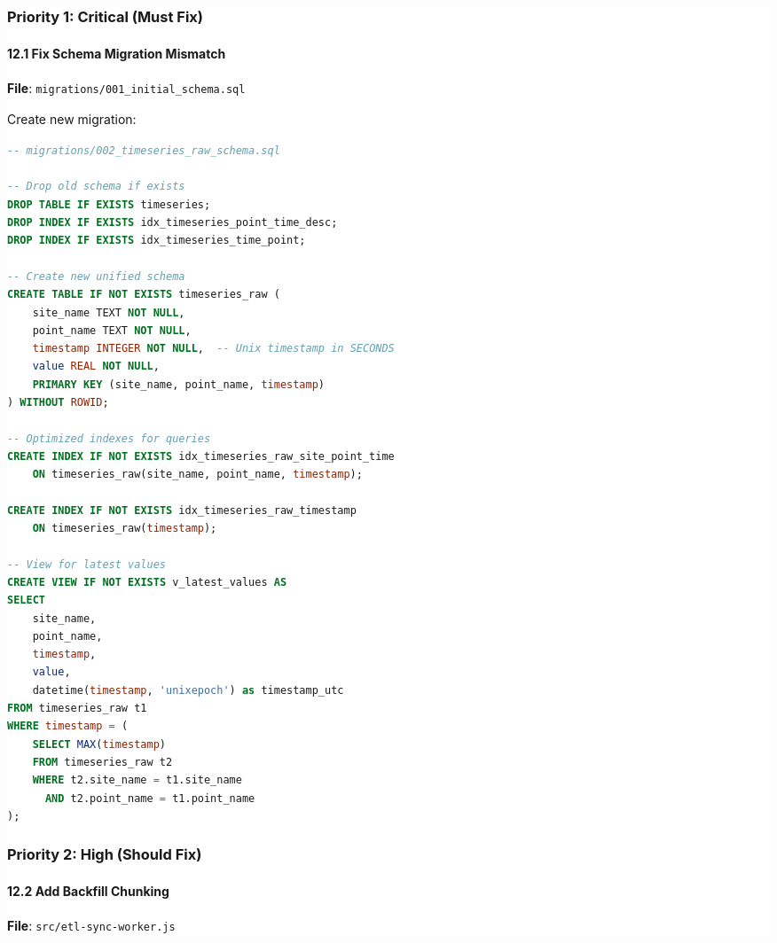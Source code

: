 ### Priority 1: Critical (Must Fix)

#### 12.1 Fix Schema Migration Mismatch
**File**: `migrations/001_initial_schema.sql`

Create new migration:
```sql
-- migrations/002_timeseries_raw_schema.sql

-- Drop old schema if exists
DROP TABLE IF EXISTS timeseries;
DROP INDEX IF EXISTS idx_timeseries_point_time_desc;
DROP INDEX IF EXISTS idx_timeseries_time_point;

-- Create new unified schema
CREATE TABLE IF NOT EXISTS timeseries_raw (
    site_name TEXT NOT NULL,
    point_name TEXT NOT NULL,
    timestamp INTEGER NOT NULL,  -- Unix timestamp in SECONDS
    value REAL NOT NULL,
    PRIMARY KEY (site_name, point_name, timestamp)
) WITHOUT ROWID;

-- Optimized indexes for queries
CREATE INDEX IF NOT EXISTS idx_timeseries_raw_site_point_time
    ON timeseries_raw(site_name, point_name, timestamp);

CREATE INDEX IF NOT EXISTS idx_timeseries_raw_timestamp
    ON timeseries_raw(timestamp);

-- View for latest values
CREATE VIEW IF NOT EXISTS v_latest_values AS
SELECT
    site_name,
    point_name,
    timestamp,
    value,
    datetime(timestamp, 'unixepoch') as timestamp_utc
FROM timeseries_raw t1
WHERE timestamp = (
    SELECT MAX(timestamp)
    FROM timeseries_raw t2
    WHERE t2.site_name = t1.site_name
      AND t2.point_name = t1.point_name
);
```

### Priority 2: High (Should Fix)

#### 12.2 Add Backfill Chunking
**File**: `src/etl-sync-worker.js`
